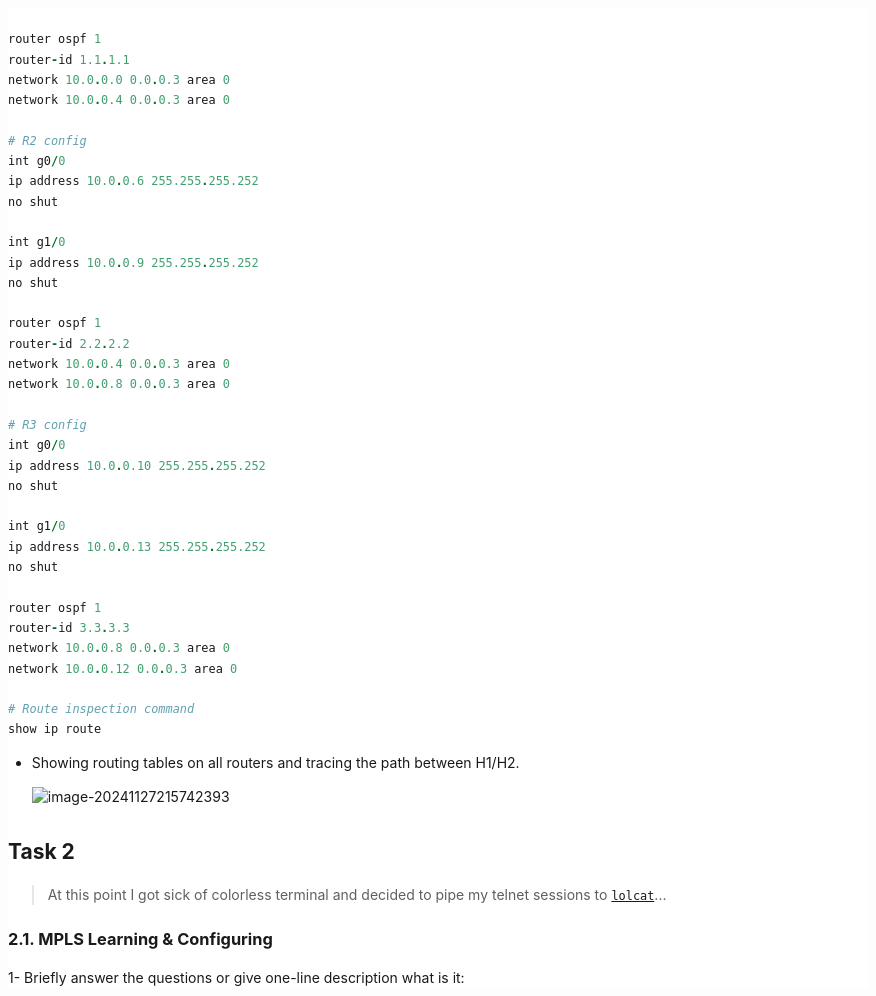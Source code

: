   ```ruby
  
  router ospf 1
  router-id 1.1.1.1
  network 10.0.0.0 0.0.0.3 area 0
  network 10.0.0.4 0.0.0.3 area 0
  
  # R2 config
  int g0/0
  ip address 10.0.0.6 255.255.255.252
  no shut
  
  int g1/0
  ip address 10.0.0.9 255.255.255.252
  no shut
  
  router ospf 1
  router-id 2.2.2.2
  network 10.0.0.4 0.0.0.3 area 0
  network 10.0.0.8 0.0.0.3 area 0
  
  # R3 config
  int g0/0
  ip address 10.0.0.10 255.255.255.252
  no shut
  
  int g1/0
  ip address 10.0.0.13 255.255.255.252
  no shut
  
  router ospf 1
  router-id 3.3.3.3
  network 10.0.0.8 0.0.0.3 area 0
  network 10.0.0.12 0.0.0.3 area 0
  
  # Route inspection command
  show ip route
  ```

- Showing routing tables on all routers and tracing the path between H1/H2.

  ![image-20241127215742393](https://i.postimg.cc/X702rzJH/image.png)

## Task 2

> At this point I got sick of colorless terminal and decided to pipe my telnet sessions to [`lolcat`](https://github.com/busyloop/lolcat)...

### 2.1. MPLS Learning & Configuring

1- Briefly answer the questions or give one-line description what is it:
